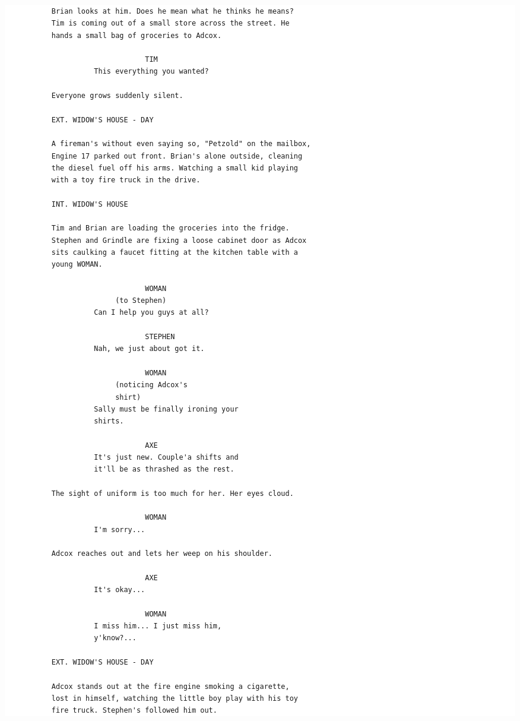                Brian looks at him. Does he mean what he thinks he means? 
               Tim is coming out of a small store across the street. He 
               hands a small bag of groceries to Adcox.

                                     TIM
                         This everything you wanted?

               Everyone grows suddenly silent.

               EXT. WIDOW'S HOUSE - DAY

               A fireman's without even saying so, "Petzold" on the mailbox, 
               Engine 17 parked out front. Brian's alone outside, cleaning 
               the diesel fuel off his arms. Watching a small kid playing 
               with a toy fire truck in the drive.

               INT. WIDOW'S HOUSE

               Tim and Brian are loading the groceries into the fridge. 
               Stephen and Grindle are fixing a loose cabinet door as Adcox 
               sits caulking a faucet fitting at the kitchen table with a 
               young WOMAN.

                                     WOMAN
                              (to Stephen)
                         Can I help you guys at all?

                                     STEPHEN
                         Nah, we just about got it.

                                     WOMAN
                              (noticing Adcox's 
                              shirt)
                         Sally must be finally ironing your 
                         shirts.

                                     AXE
                         It's just new. Couple'a shifts and 
                         it'll be as thrashed as the rest.

               The sight of uniform is too much for her. Her eyes cloud.

                                     WOMAN
                         I'm sorry...

               Adcox reaches out and lets her weep on his shoulder.

                                     AXE
                         It's okay...

                                     WOMAN
                         I miss him... I just miss him, 
                         y'know?...

               EXT. WIDOW'S HOUSE - DAY

               Adcox stands out at the fire engine smoking a cigarette, 
               lost in himself, watching the little boy play with his toy 
               fire truck. Stephen's followed him out.
